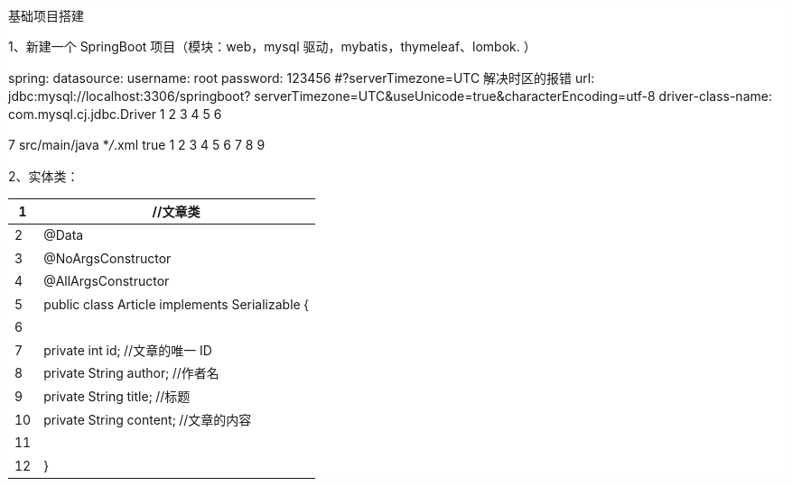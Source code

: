 基础项目搭建

1、新建一个 SpringBoot 项目（模块：web，mysql 驱动，mybatis，thymeleaf、lombok. ）

spring: datasource:
username: root password: 123456
#?serverTimezone=UTC 解决时区的报错
url: jdbc:mysql://localhost:3306/springboot? serverTimezone=UTC&useUnicode=true&characterEncoding=utf-8
driver-class-name: com.mysql.cj.jdbc.Driver
1
2
3
4
5
6

7
<resources>
<resource>
<directory>src/main/java</directory>
<includes>
<include>\*_/_.xml</include>
</includes>
<filtering>true</filtering>
</resource>
</resources>
1
2
3
4
5
6
7
8
9

2、实体类：

| 1   | //文章类                                       |
| --- | ---------------------------------------------- |
| 2   | @Data                                          |
| 3   | @NoArgsConstructor                             |
| 4   | @AllArgsConstructor                            |
| 5   | public class Article implements Serializable { |
| 6   |                                                |
| 7   | private int id; //文章的唯一 ID                |
| 8   | private String author; //作者名                |
| 9   | private String title; //标题                   |
| 10  | private String content; //文章的内容           |
| 11  |                                                |
| 12  | }                                              |
